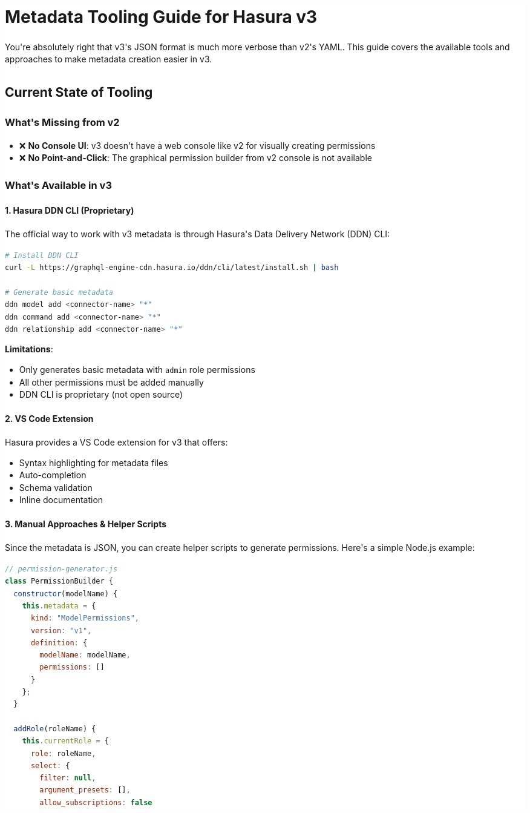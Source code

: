 # Metadata Tooling Guide for Hasura v3

You're absolutely right that v3's JSON format is much more verbose than v2's YAML. This guide covers the available tools and approaches to make metadata creation easier in v3.

## Current State of Tooling

### What's Missing from v2
- ❌ **No Console UI**: v3 doesn't have a web console like v2 for visually creating permissions
- ❌ **No Point-and-Click**: The graphical permission builder from v2 console is not available

### What's Available in v3

#### 1. **Hasura DDN CLI** (Proprietary)
The official way to work with v3 metadata is through Hasura's Data Delivery Network (DDN) CLI:

```bash
# Install DDN CLI
curl -L https://graphql-engine-cdn.hasura.io/ddn/cli/latest/install.sh | bash

# Generate basic metadata
ddn model add <connector-name> "*"
ddn command add <connector-name> "*"
ddn relationship add <connector-name> "*"
```

**Limitations**:
- Only generates basic metadata with `admin` role permissions
- All other permissions must be added manually
- DDN CLI is proprietary (not open source)

#### 2. **VS Code Extension**
Hasura provides a VS Code extension for v3 that offers:
- Syntax highlighting for metadata files
- Auto-completion
- Schema validation
- Inline documentation

#### 3. **Manual Approaches & Helper Scripts**

Since the metadata is JSON, you can create helper scripts to generate permissions. Here's a simple Node.js example:

```javascript
// permission-generator.js
class PermissionBuilder {
  constructor(modelName) {
    this.metadata = {
      kind: "ModelPermissions",
      version: "v1",
      definition: {
        modelName: modelName,
        permissions: []
      }
    };
  }

  addRole(roleName) {
    this.currentRole = {
      role: roleName,
      select: {
        filter: null,
        argument_presets: [],
        allow_subscriptions: false
```
